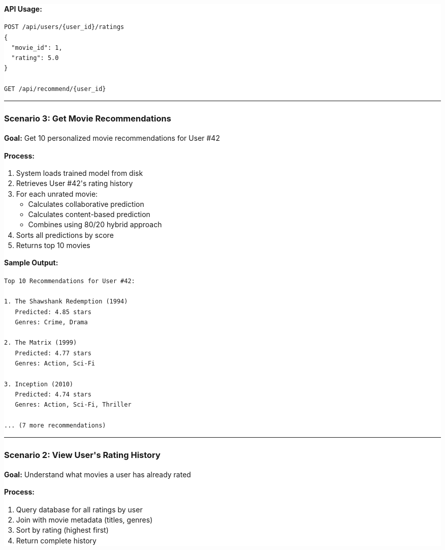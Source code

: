 **API Usage:**
```
POST /api/users/{user_id}/ratings
{
  "movie_id": 1,
  "rating": 5.0
}

GET /api/recommend/{user_id}
```

---

### **Scenario 3: Get Movie Recommendations**

**Goal:** Get 10 personalized movie recommendations for User #42

**Process:**
1. System loads trained model from disk
2. Retrieves User #42's rating history
3. For each unrated movie:
   - Calculates collaborative prediction
   - Calculates content-based prediction
   - Combines using 80/20 hybrid approach
4. Sorts all predictions by score
5. Returns top 10 movies

**Sample Output:**
```
Top 10 Recommendations for User #42:

1. The Shawshank Redemption (1994)
   Predicted: 4.85 stars
   Genres: Crime, Drama
   
2. The Matrix (1999)
   Predicted: 4.77 stars
   Genres: Action, Sci-Fi
   
3. Inception (2010)
   Predicted: 4.74 stars
   Genres: Action, Sci-Fi, Thriller
   
... (7 more recommendations)
```

---

### **Scenario 2: View User's Rating History**

**Goal:** Understand what movies a user has already rated

**Process:**
1. Query database for all ratings by user
2. Join with movie metadata (titles, genres)
3. Sort by rating (highest first)
4. Return complete history
